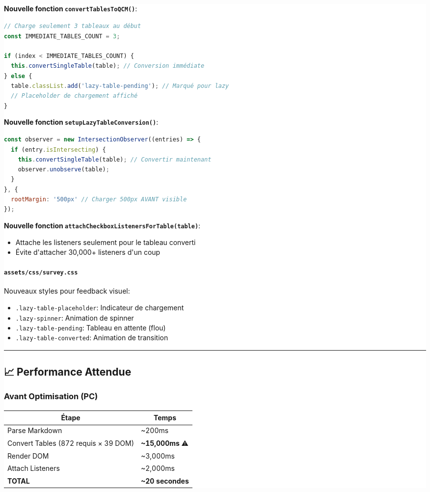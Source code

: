 **Nouvelle fonction `convertTablesToQCM()`**:
```javascript
// Charge seulement 3 tableaux au début
const IMMEDIATE_TABLES_COUNT = 3;

if (index < IMMEDIATE_TABLES_COUNT) {
  this.convertSingleTable(table); // Conversion immédiate
} else {
  table.classList.add('lazy-table-pending'); // Marqué pour lazy
  // Placeholder de chargement affiché
}
```

**Nouvelle fonction `setupLazyTableConversion()`**:
```javascript
const observer = new IntersectionObserver((entries) => {
  if (entry.isIntersecting) {
    this.convertSingleTable(table); // Convertir maintenant
    observer.unobserve(table);
  }
}, {
  rootMargin: '500px' // Charger 500px AVANT visible
});
```

**Nouvelle fonction `attachCheckboxListenersForTable(table)`**:
- Attache les listeners seulement pour le tableau converti
- Évite d'attacher 30,000+ listeners d'un coup

#### `assets/css/survey.css`

Nouveaux styles pour feedback visuel:
- `.lazy-table-placeholder`: Indicateur de chargement
- `.lazy-spinner`: Animation de spinner
- `.lazy-table-pending`: Tableau en attente (flou)
- `.lazy-table-converted`: Animation de transition

---

## 📈 Performance Attendue

### Avant Optimisation (PC)

| Étape | Temps |
|-------|-------|
| Parse Markdown | ~200ms |
| Convert Tables (872 requis × 39 DOM) | **~15,000ms** ⚠️ |
| Render DOM | ~3,000ms |
| Attach Listeners | ~2,000ms |
| **TOTAL** | **~20 secondes** |
